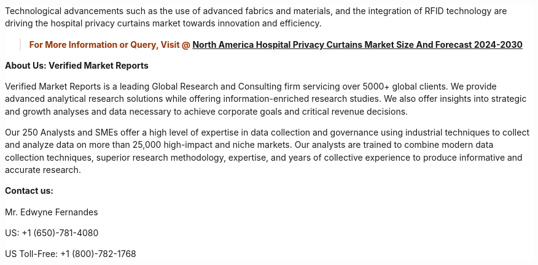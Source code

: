 <p>Technological advancements such as the use of advanced fabrics and materials, and the integration of RFID technology are driving the hospital privacy curtains market towards innovation and efficiency.</p></p><blockquote><p><span style="color: #993300;"><strong>For More Information or Query, Visit @ <a href="https://www.verifiedmarketreports.com/product/hospital-privacy-curtains-market/">North America Hospital Privacy Curtains Market Size And Forecast 2024-2030</a></strong></span></p></blockquote><p><strong>About Us: Verified Market Reports</strong></p><p>Verified Market Reports is a leading Global Research and Consulting firm servicing over 5000+ global clients. We provide advanced analytical research solutions while offering information-enriched research studies. We also offer insights into strategic and growth analyses and data necessary to achieve corporate goals and critical revenue decisions.</p><p>Our 250 Analysts and SMEs offer a high level of expertise in data collection and governance using industrial techniques to collect and analyze data on more than 25,000 high-impact and niche markets. Our analysts are trained to combine modern data collection techniques, superior research methodology, expertise, and years of collective experience to produce informative and accurate research.</p><p><strong>Contact us:</strong></p><p>Mr. Edwyne Fernandes</p><p>US: +1 (650)-781-4080</p><p>US Toll-Free: +1 (800)-782-1768</p>
